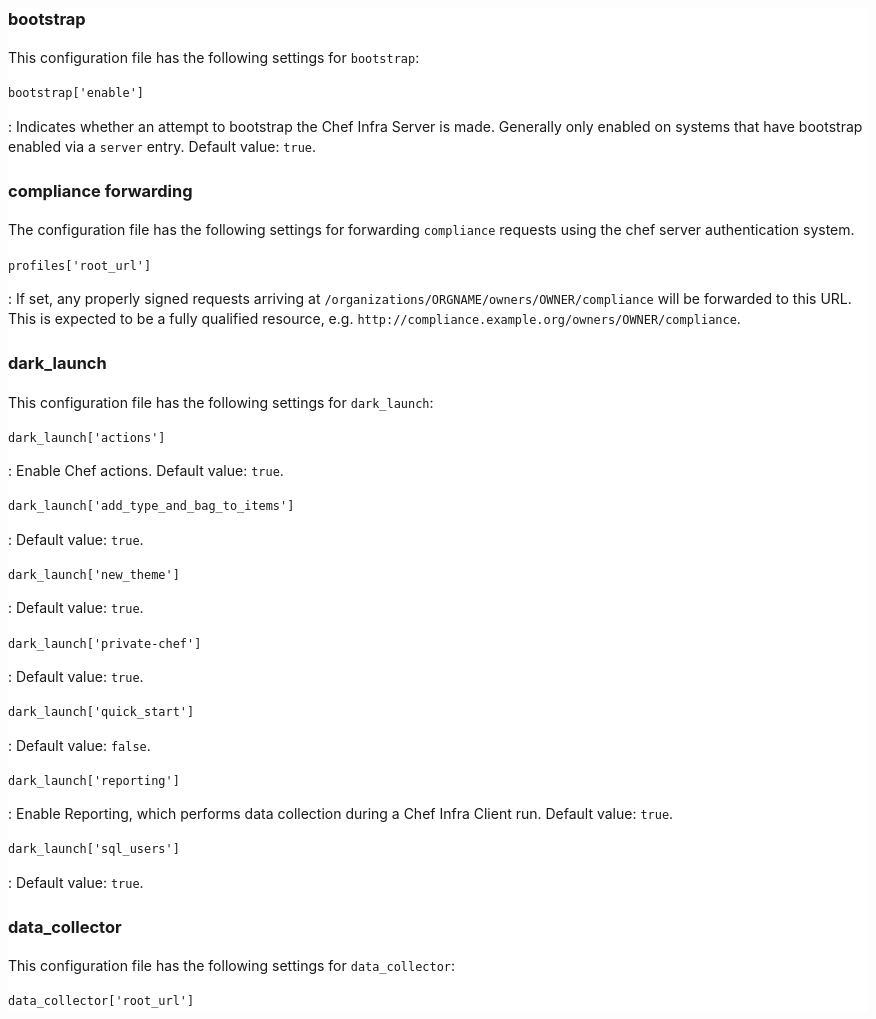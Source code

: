### bootstrap

This configuration file has the following settings for `bootstrap`:

`bootstrap['enable']`

:   Indicates whether an attempt to bootstrap the Chef Infra Server is
    made. Generally only enabled on systems that have bootstrap enabled
    via a `server` entry. Default value: `true`.

### compliance forwarding

The configuration file has the following settings for forwarding
`compliance` requests using the chef server authentication system.

`profiles['root_url']`

:   If set, any properly signed requests arriving at
    `/organizations/ORGNAME/owners/OWNER/compliance` will be forwarded
    to this URL. This is expected to be a fully qualified resource, e.g.
    `http://compliance.example.org/owners/OWNER/compliance`.

### dark_launch

This configuration file has the following settings for `dark_launch`:

`dark_launch['actions']`

:   Enable Chef actions. Default value: `true`.

`dark_launch['add_type_and_bag_to_items']`

:   Default value: `true`.

`dark_launch['new_theme']`

:   Default value: `true`.

`dark_launch['private-chef']`

:   Default value: `true`.

`dark_launch['quick_start']`

:   Default value: `false`.

`dark_launch['reporting']`

:   Enable Reporting, which performs data collection during a Chef Infra
    Client run. Default value: `true`.

`dark_launch['sql_users']`

:   Default value: `true`.

### data_collector

This configuration file has the following settings for `data_collector`:

`data_collector['root_url']`
